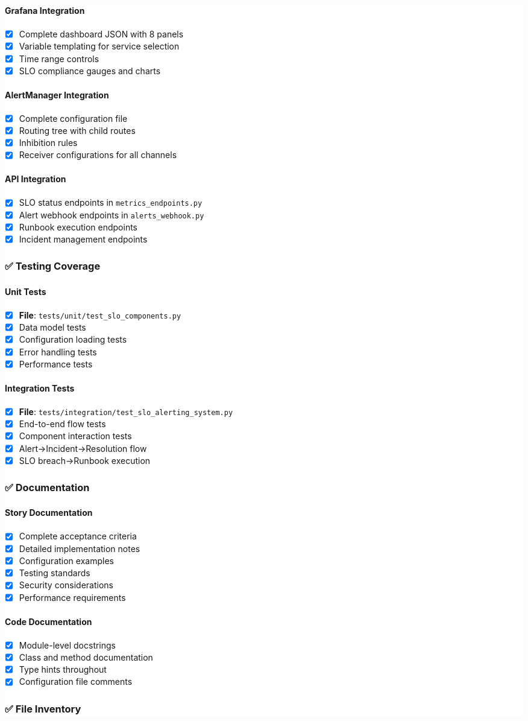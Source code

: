 #### Grafana Integration
- [x] Complete dashboard JSON with 8 panels
- [x] Variable templating for service selection
- [x] Time range controls
- [x] SLO compliance gauges and charts

#### AlertManager Integration
- [x] Complete configuration file
- [x] Routing tree with child routes
- [x] Inhibition rules
- [x] Receiver configurations for all channels

#### API Integration
- [x] SLO status endpoints in `metrics_endpoints.py`
- [x] Alert webhook endpoints in `alerts_webhook.py`
- [x] Runbook execution endpoints
- [x] Incident management endpoints

### ✅ Testing Coverage

#### Unit Tests
- [x] **File**: `tests/unit/test_slo_components.py`
- [x] Data model tests
- [x] Configuration loading tests
- [x] Error handling tests
- [x] Performance tests

#### Integration Tests
- [x] **File**: `tests/integration/test_slo_alerting_system.py`
- [x] End-to-end flow tests
- [x] Component interaction tests
- [x] Alert→Incident→Resolution flow
- [x] SLO breach→Runbook execution

### ✅ Documentation

#### Story Documentation
- [x] Complete acceptance criteria
- [x] Detailed implementation notes
- [x] Configuration examples
- [x] Testing standards
- [x] Security considerations
- [x] Performance requirements

#### Code Documentation
- [x] Module-level docstrings
- [x] Class and method documentation
- [x] Type hints throughout
- [x] Configuration file comments

### ✅ File Inventory
